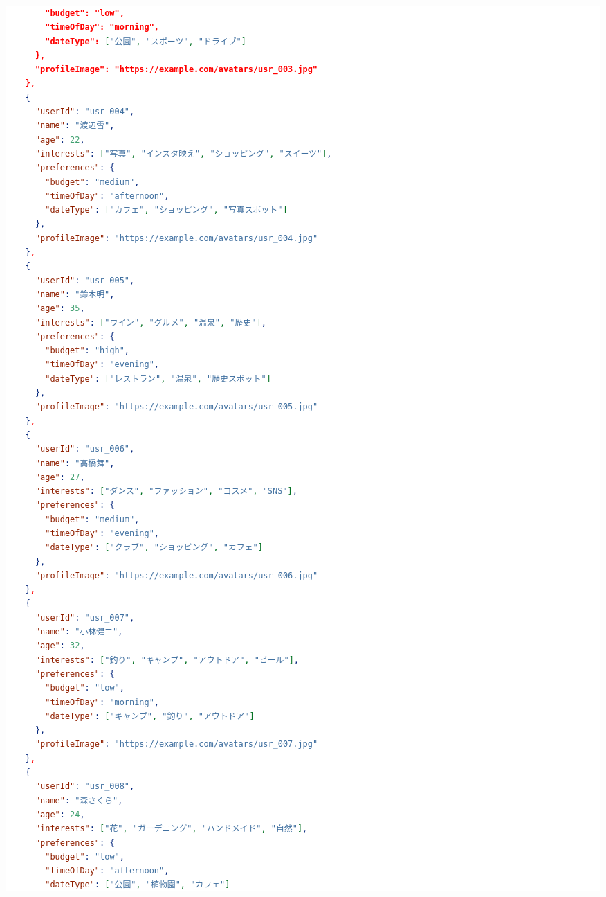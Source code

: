 ```json
        "budget": "low",
        "timeOfDay": "morning",
        "dateType": ["公園", "スポーツ", "ドライブ"]
      },
      "profileImage": "https://example.com/avatars/usr_003.jpg"
    },
    {
      "userId": "usr_004",
      "name": "渡辺雪",
      "age": 22,
      "interests": ["写真", "インスタ映え", "ショッピング", "スイーツ"],
      "preferences": {
        "budget": "medium",
        "timeOfDay": "afternoon",
        "dateType": ["カフェ", "ショッピング", "写真スポット"]
      },
      "profileImage": "https://example.com/avatars/usr_004.jpg"
    },
    {
      "userId": "usr_005",
      "name": "鈴木明",
      "age": 35,
      "interests": ["ワイン", "グルメ", "温泉", "歴史"],
      "preferences": {
        "budget": "high",
        "timeOfDay": "evening",
        "dateType": ["レストラン", "温泉", "歴史スポット"]
      },
      "profileImage": "https://example.com/avatars/usr_005.jpg"
    },
    {
      "userId": "usr_006",
      "name": "高橋舞",
      "age": 27,
      "interests": ["ダンス", "ファッション", "コスメ", "SNS"],
      "preferences": {
        "budget": "medium",
        "timeOfDay": "evening",
        "dateType": ["クラブ", "ショッピング", "カフェ"]
      },
      "profileImage": "https://example.com/avatars/usr_006.jpg"
    },
    {
      "userId": "usr_007",
      "name": "小林健二",
      "age": 32,
      "interests": ["釣り", "キャンプ", "アウトドア", "ビール"],
      "preferences": {
        "budget": "low",
        "timeOfDay": "morning",
        "dateType": ["キャンプ", "釣り", "アウトドア"]
      },
      "profileImage": "https://example.com/avatars/usr_007.jpg"
    },
    {
      "userId": "usr_008",
      "name": "森さくら",
      "age": 24,
      "interests": ["花", "ガーデニング", "ハンドメイド", "自然"],
      "preferences": {
        "budget": "low",
        "timeOfDay": "afternoon",
        "dateType": ["公園", "植物園", "カフェ"]
```